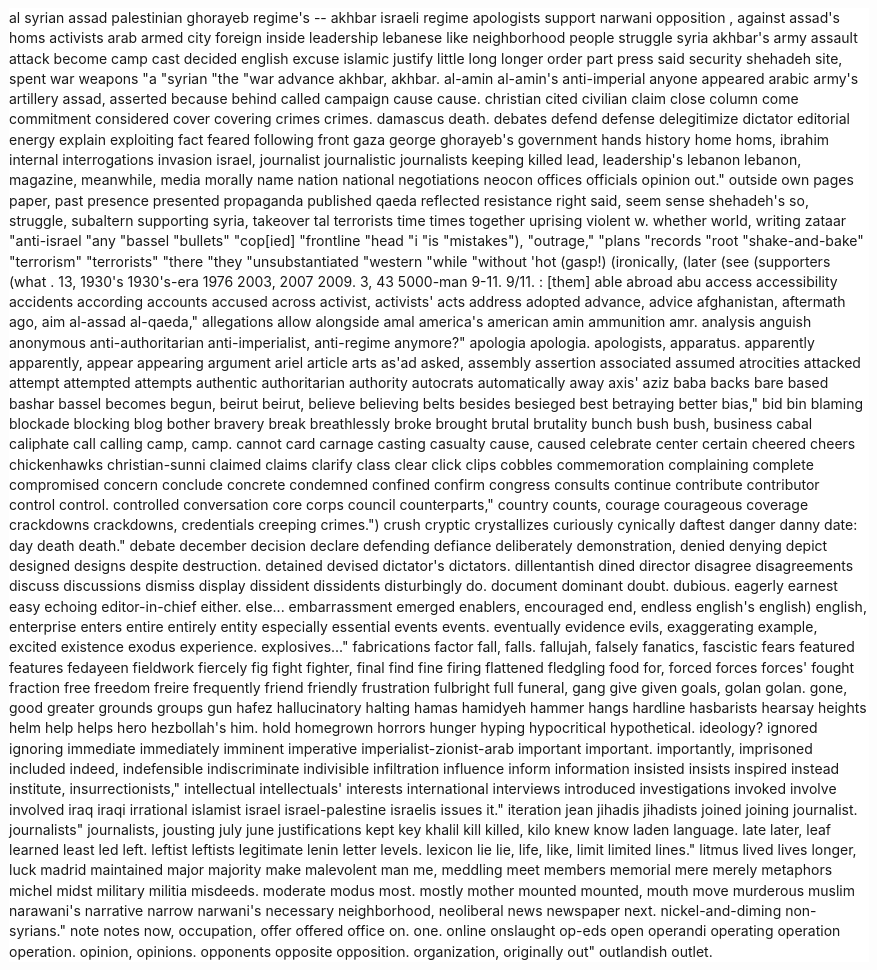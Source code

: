 al syrian assad palestinian ghorayeb regime's -- akhbar israeli regime apologists support narwani opposition , against assad's homs activists arab armed city foreign inside leadership lebanese like neighborhood people struggle syria akhbar's army assault attack become camp cast decided english excuse islamic justify little long longer order part press said security shehadeh site, spent war weapons "a "syrian "the "war advance akhbar, akhbar. al-amin al-amin's anti-imperial anyone appeared arabic army's artillery assad, asserted because behind called campaign cause cause. christian cited civilian claim close column come commitment considered cover covering crimes crimes. damascus death. debates defend defense delegitimize dictator editorial energy explain exploiting fact feared following front gaza george ghorayeb's government hands history home homs, ibrahim internal interrogations invasion israel, journalist journalistic journalists keeping killed lead, leadership's lebanon lebanon, magazine, meanwhile, media morally name nation national negotiations neocon offices officials opinion out." outside own pages paper, past presence presented propaganda published qaeda reflected resistance right said, seem sense shehadeh's so, struggle, subaltern supporting syria, takeover tal terrorists time times together uprising violent w. whether world, writing zataar "anti-israel "any "bassel "bullets" "cop[ied] "frontline "head "i "is "mistakes"), "outrage," "plans "records "root "shake-and-bake" "terrorism" "terrorists" "there "they "unsubstantiated "western "while "without 'hot (gasp!) (ironically, (later (see (supporters (what . 13, 1930's 1930's-era 1976 2003, 2007 2009. 3, 43 5000-man 9-11. 9/11. : [them] able abroad abu access accessibility accidents according accounts accused across activist, activists' acts address adopted advance, advice afghanistan, aftermath ago, aim al-assad al-qaeda," allegations allow alongside amal america's american amin ammunition amr. analysis anguish anonymous anti-authoritarian anti-imperialist, anti-regime anymore?" apologia apologia. apologists, apparatus. apparently apparently, appear appearing argument ariel article arts as'ad asked, assembly assertion associated assumed atrocities attacked attempt attempted attempts authentic authoritarian authority autocrats automatically away axis' aziz baba backs bare based bashar bassel becomes begun, beirut beirut, believe believing belts besides besieged best betraying better bias," bid bin blaming blockade blocking blog bother bravery break breathlessly broke brought brutal brutality bunch bush bush, business cabal caliphate call calling camp, camp. cannot card carnage casting casualty cause, caused celebrate center certain cheered cheers chickenhawks christian-sunni claimed claims clarify class clear click clips cobbles commemoration complaining complete compromised concern conclude concrete condemned confined confirm congress consults continue contribute contributor control control. controlled conversation core corps council counterparts," country counts, courage courageous coverage crackdowns crackdowns, credentials creeping crimes.") crush cryptic crystallizes curiously cynically daftest danger danny date: day death death." debate december decision declare defending defiance deliberately demonstration, denied denying depict designed designs despite destruction. detained devised dictator's dictators. dillentantish dined director disagree disagreements discuss discussions dismiss display dissident dissidents disturbingly do. document dominant doubt. dubious. eagerly earnest easy echoing editor-in-chief either. else... embarrassment emerged enablers, encouraged end, endless english's english) english, enterprise enters entire entirely entity especially essential events events. eventually evidence evils, exaggerating example, excited existence exodus experience. explosives..." fabrications factor fall, falls. fallujah, falsely fanatics, fascistic fears featured features fedayeen fieldwork fiercely fig fight fighter, final find fine firing flattened fledgling food for, forced forces forces' fought fraction free freedom freire frequently friend friendly frustration fulbright full funeral, gang give given goals, golan golan. gone, good greater grounds groups gun hafez hallucinatory halting hamas hamidyeh hammer hangs hardline hasbarists hearsay heights helm help helps hero hezbollah's him. hold homegrown horrors hunger hyping hypocritical hypothetical. ideology? ignored ignoring immediate immediately imminent imperative imperialist-zionist-arab important important. importantly, imprisoned included indeed, indefensible indiscriminate indivisible infiltration influence inform information insisted insists inspired instead institute, insurrectionists," intellectual intellectuals' interests international interviews introduced investigations invoked involve involved iraq iraqi irrational islamist israel israel-palestine israelis issues it." iteration jean jihadis jihadists joined joining journalist. journalists" journalists, jousting july june justifications kept key khalil kill killed, kilo knew know laden language. late later, leaf learned least led left. leftist leftists legitimate lenin letter levels. lexicon lie lie, life, like, limit limited lines." litmus lived lives longer, luck madrid maintained major majority make malevolent man me, meddling meet members memorial mere merely metaphors michel midst military militia misdeeds. moderate modus most. mostly mother mounted mounted, mouth move murderous muslim narawani's narrative narrow narwani's necessary neighborhood, neoliberal news newspaper next. nickel-and-diming non-syrians." note notes now, occupation, offer offered office on. one. online onslaught op-eds open operandi operating operation operation. opinion, opinions. opponents opposite opposition. organization, originally out" outlandish outlet.